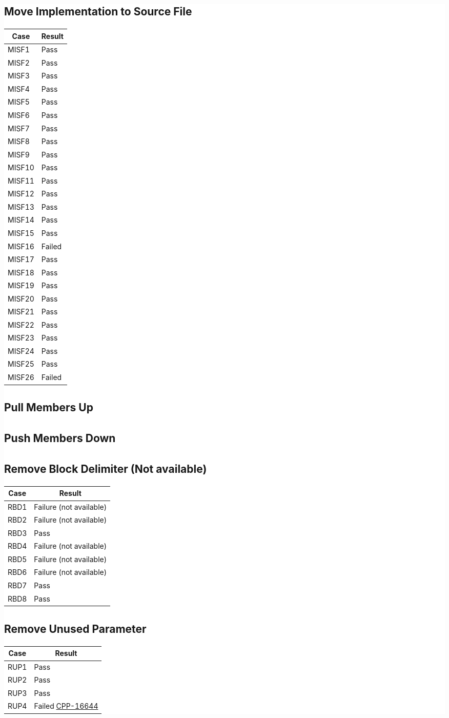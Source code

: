 ## Move Implementation to Source File
Case   | Result
------ | ------
MISF1  | Pass
MISF2  | Pass
MISF3  | Pass
MISF4  | Pass
MISF5  | Pass
MISF6  | Pass
MISF7  | Pass
MISF8  | Pass
MISF9  | Pass
MISF10 | Pass
MISF11 | Pass
MISF12 | Pass
MISF13 | Pass
MISF14 | Pass
MISF15 | Pass
MISF16 | Failed
MISF17 | Pass
MISF18 | Pass
MISF19 | Pass
MISF20 | Pass
MISF21 | Pass
MISF22 | Pass
MISF23 | Pass
MISF24 | Pass
MISF25 | Pass
MISF26 | Failed

## Pull Members Up

## Push Members Down

## Remove Block Delimiter (Not available)
Case | Result
---- | ------
RBD1 | Failure (not available)
RBD2 | Failure (not available)
RBD3 | Pass
RBD4 | Failure (not available)
RBD5 | Failure (not available)
RBD6 | Failure (not available)
RBD7 | Pass
RBD8 | Pass

## Remove Unused Parameter
Case | Result
---- | ------
RUP1 | Pass
RUP2 | Pass
RUP3 | Pass
RUP4 | Failed [CPP-16644](https://youtrack.jetbrains.com/issue/CPP-16644)

